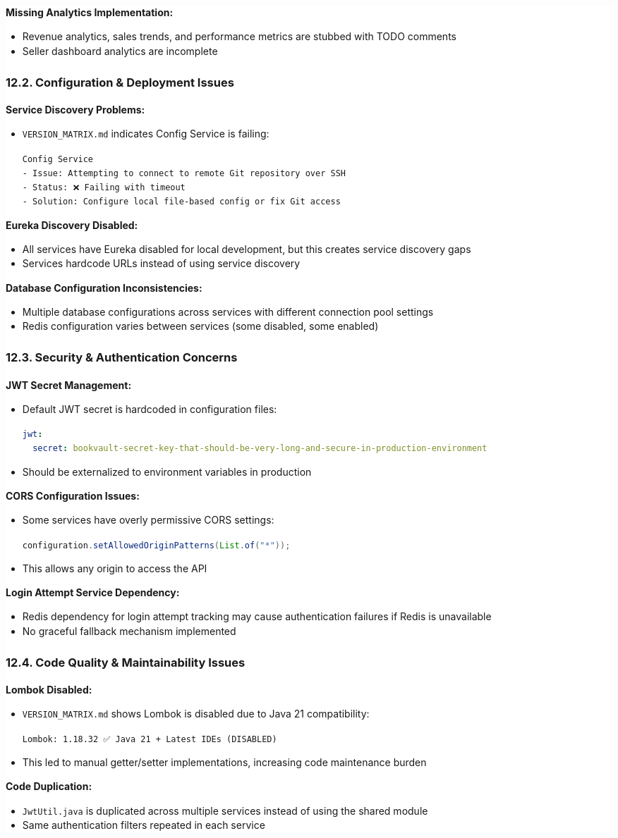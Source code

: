 **Missing Analytics Implementation:**
- Revenue analytics, sales trends, and performance metrics are stubbed with TODO comments
- Seller dashboard analytics are incomplete

### 12.2. **Configuration & Deployment Issues**

**Service Discovery Problems:**
- `VERSION_MATRIX.md` indicates Config Service is failing:
  ```
  Config Service
  - Issue: Attempting to connect to remote Git repository over SSH
  - Status: ❌ Failing with timeout
  - Solution: Configure local file-based config or fix Git access
  ```

**Eureka Discovery Disabled:**
- All services have Eureka disabled for local development, but this creates service discovery gaps
- Services hardcode URLs instead of using service discovery

**Database Configuration Inconsistencies:**
- Multiple database configurations across services with different connection pool settings
- Redis configuration varies between services (some disabled, some enabled)

### 12.3. **Security & Authentication Concerns**

**JWT Secret Management:**
- Default JWT secret is hardcoded in configuration files:
  ```yaml
  jwt:
    secret: bookvault-secret-key-that-should-be-very-long-and-secure-in-production-environment
  ```
- Should be externalized to environment variables in production

**CORS Configuration Issues:**
- Some services have overly permissive CORS settings:
  ```java
  configuration.setAllowedOriginPatterns(List.of("*"));
  ```
- This allows any origin to access the API

**Login Attempt Service Dependency:**
- Redis dependency for login attempt tracking may cause authentication failures if Redis is unavailable
- No graceful fallback mechanism implemented

### 12.4. **Code Quality & Maintainability Issues**

**Lombok Disabled:**
- `VERSION_MATRIX.md` shows Lombok is disabled due to Java 21 compatibility:
  ```
  Lombok: 1.18.32 ✅ Java 21 + Latest IDEs (DISABLED)
  ```
- This led to manual getter/setter implementations, increasing code maintenance burden

**Code Duplication:**
- `JwtUtil.java` is duplicated across multiple services instead of using the shared module
- Same authentication filters repeated in each service
